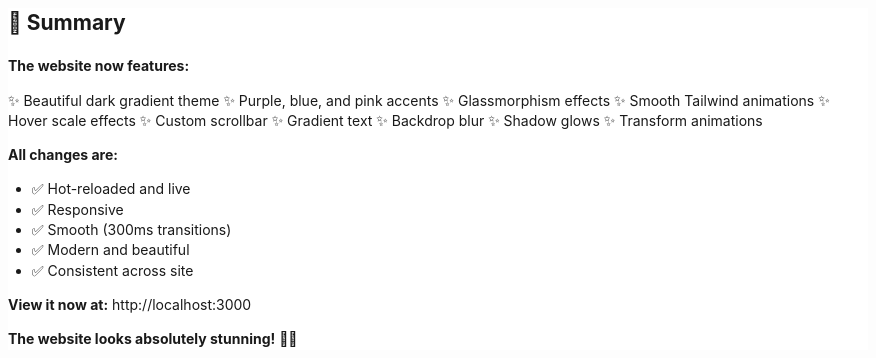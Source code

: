 
## 🎉 Summary

**The website now features:**

✨ Beautiful dark gradient theme
✨ Purple, blue, and pink accents
✨ Glassmorphism effects
✨ Smooth Tailwind animations
✨ Hover scale effects
✨ Custom scrollbar
✨ Gradient text
✨ Backdrop blur
✨ Shadow glows
✨ Transform animations

**All changes are:**
- ✅ Hot-reloaded and live
- ✅ Responsive
- ✅ Smooth (300ms transitions)
- ✅ Modern and beautiful
- ✅ Consistent across site

**View it now at:** http://localhost:3000

**The website looks absolutely stunning!** 🚀✨
